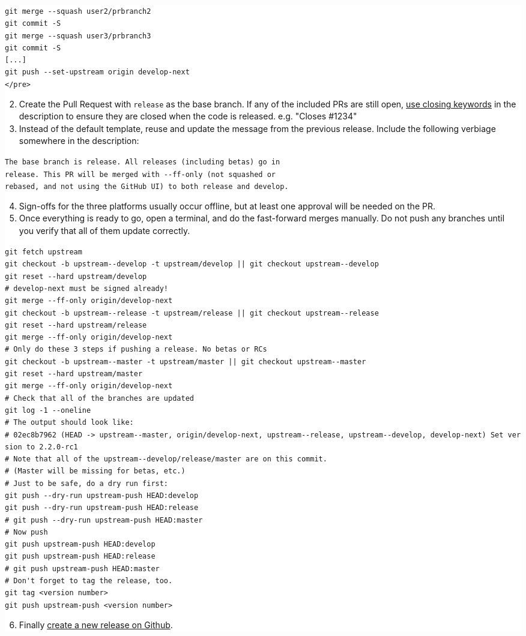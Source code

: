 ```
git merge --squash user2/prbranch2
git commit -S
git merge --squash user3/prbranch3
git commit -S
[...]
git push --set-upstream origin develop-next
</pre>
```
2. Create the Pull Request with `release` as the base branch. If any
   of the included PRs are still open,
   [use closing keywords](https://docs.github.com/articles/closing-issues-using-keywords)
   in the description to ensure they are closed when the code is
   released. e.g. "Closes #1234"
3. Instead of the default template, reuse and update the message from
   the previous release. Include the following verbiage somewhere in
   the description:
```
The base branch is release. All releases (including betas) go in
release. This PR will be merged with --ff-only (not squashed or
rebased, and not using the GitHub UI) to both release and develop.
```
4. Sign-offs for the three platforms usually occur offline, but at
   least one approval will be needed on the PR.
5. Once everything is ready to go, open a terminal, and do the
   fast-forward merges manually. Do not push any branches until you
   verify that all of them update correctly.
```
git fetch upstream
git checkout -b upstream--develop -t upstream/develop || git checkout upstream--develop
git reset --hard upstream/develop
# develop-next must be signed already!
git merge --ff-only origin/develop-next
git checkout -b upstream--release -t upstream/release || git checkout upstream--release
git reset --hard upstream/release
git merge --ff-only origin/develop-next
# Only do these 3 steps if pushing a release. No betas or RCs
git checkout -b upstream--master -t upstream/master || git checkout upstream--master
git reset --hard upstream/master
git merge --ff-only origin/develop-next
# Check that all of the branches are updated
git log -1 --oneline
# The output should look like:
# 02ec8b7962 (HEAD -> upstream--master, origin/develop-next, upstream--release, upstream--develop, develop-next) Set version to 2.2.0-rc1
# Note that all of the upstream--develop/release/master are on this commit.
# (Master will be missing for betas, etc.)
# Just to be safe, do a dry run first:
git push --dry-run upstream-push HEAD:develop
git push --dry-run upstream-push HEAD:release
# git push --dry-run upstream-push HEAD:master
# Now push
git push upstream-push HEAD:develop
git push upstream-push HEAD:release
# git push upstream-push HEAD:master
# Don't forget to tag the release, too.
git tag <version number>
git push upstream-push <version number>
```
6. Finally
[create a new release on Github](https://github.com/XRPLF/rippled/releases).


[rippled]: https://github.com/XRPLF/rippled
[1]: https://docs.github.com/en/get-started/quickstart/contributing-to-projects
[2]: https://docs.github.com/en/pull-requests/collaborating-with-pull-requests/incorporating-changes-from-a-pull-request/about-pull-request-merges#squash-and-merge-your-commits